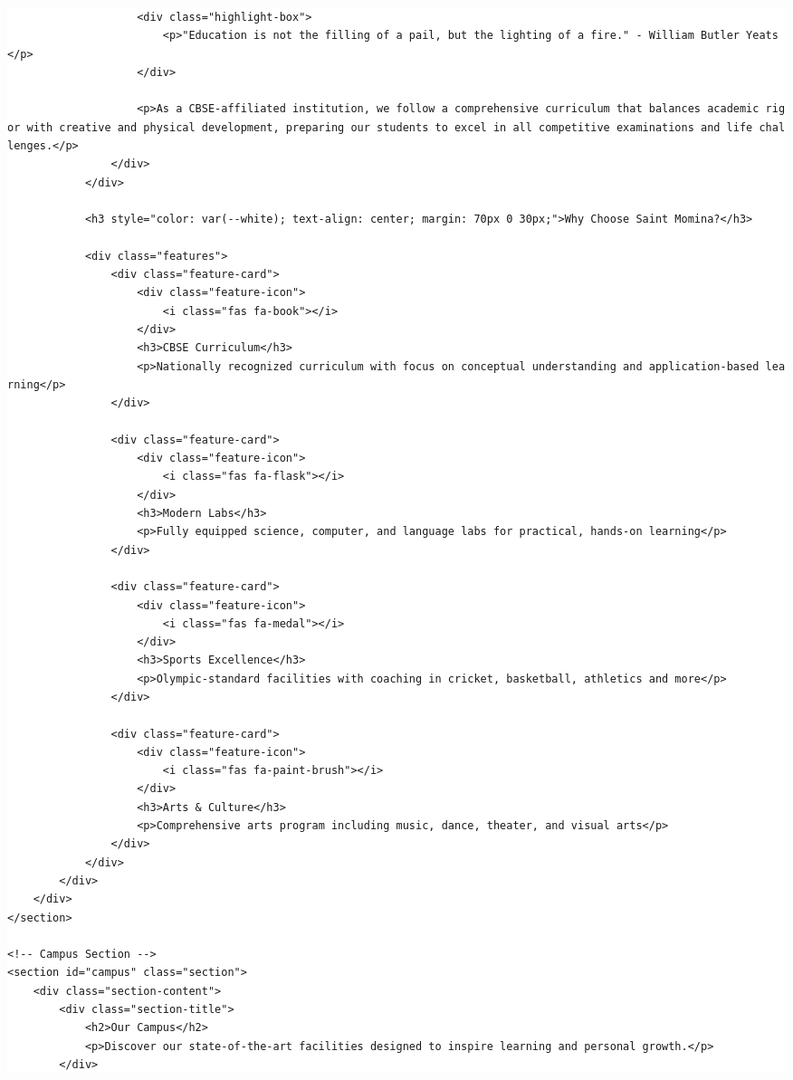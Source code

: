                         <div class="highlight-box">
                            <p>"Education is not the filling of a pail, but the lighting of a fire." - William Butler Yeats</p>
                        </div>
                        
                        <p>As a CBSE-affiliated institution, we follow a comprehensive curriculum that balances academic rigor with creative and physical development, preparing our students to excel in all competitive examinations and life challenges.</p>
                    </div>
                </div>
                
                <h3 style="color: var(--white); text-align: center; margin: 70px 0 30px;">Why Choose Saint Momina?</h3>
                
                <div class="features">
                    <div class="feature-card">
                        <div class="feature-icon">
                            <i class="fas fa-book"></i>
                        </div>
                        <h3>CBSE Curriculum</h3>
                        <p>Nationally recognized curriculum with focus on conceptual understanding and application-based learning</p>
                    </div>
                    
                    <div class="feature-card">
                        <div class="feature-icon">
                            <i class="fas fa-flask"></i>
                        </div>
                        <h3>Modern Labs</h3>
                        <p>Fully equipped science, computer, and language labs for practical, hands-on learning</p>
                    </div>
                    
                    <div class="feature-card">
                        <div class="feature-icon">
                            <i class="fas fa-medal"></i>
                        </div>
                        <h3>Sports Excellence</h3>
                        <p>Olympic-standard facilities with coaching in cricket, basketball, athletics and more</p>
                    </div>
                    
                    <div class="feature-card">
                        <div class="feature-icon">
                            <i class="fas fa-paint-brush"></i>
                        </div>
                        <h3>Arts & Culture</h3>
                        <p>Comprehensive arts program including music, dance, theater, and visual arts</p>
                    </div>
                </div>
            </div>
        </div>
    </section>
    
    <!-- Campus Section -->
    <section id="campus" class="section">
        <div class="section-content">
            <div class="section-title">
                <h2>Our Campus</h2>
                <p>Discover our state-of-the-art facilities designed to inspire learning and personal growth.</p>
            </div>
            